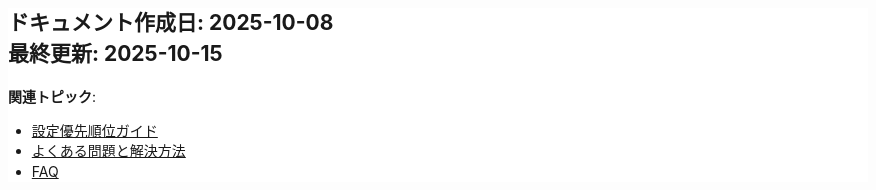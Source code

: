 
**ドキュメント作成日**: 2025-10-08  
最終更新: 2025-10-15
---

**関連トピック**:
- [設定優先順位ガイド](../03_configuration/07_priority-rules.md)
- [よくある問題と解決方法](../06_troubleshooting/02_common-issues.md)
- [FAQ](../06_troubleshooting/01_faq.md)
